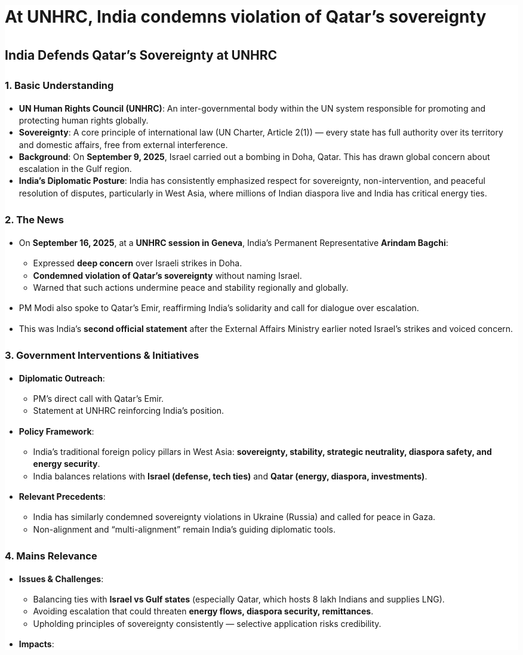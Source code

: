 # At UNHRC, India condemns violation of Qatar’s sovereignty
## India Defends Qatar’s Sovereignty at UNHRC

### 1. **Basic Understanding**

* **UN Human Rights Council (UNHRC)**: An inter-governmental body within the UN system responsible for promoting and protecting human rights globally.
* **Sovereignty**: A core principle of international law (UN Charter, Article 2(1)) — every state has full authority over its territory and domestic affairs, free from external interference.
* **Background**: On **September 9, 2025**, Israel carried out a bombing in Doha, Qatar. This has drawn global concern about escalation in the Gulf region.
* **India’s Diplomatic Posture**: India has consistently emphasized respect for sovereignty, non-intervention, and peaceful resolution of disputes, particularly in West Asia, where millions of Indian diaspora live and India has critical energy ties.

### 2. **The News**

* On **September 16, 2025**, at a **UNHRC session in Geneva**, India’s Permanent Representative **Arindam Bagchi**:

  * Expressed **deep concern** over Israeli strikes in Doha.
  * **Condemned violation of Qatar’s sovereignty** without naming Israel.
  * Warned that such actions undermine peace and stability regionally and globally.
* PM Modi also spoke to Qatar’s Emir, reaffirming India’s solidarity and call for dialogue over escalation.
* This was India’s **second official statement** after the External Affairs Ministry earlier noted Israel’s strikes and voiced concern.

### 3. **Government Interventions & Initiatives**

* **Diplomatic Outreach**:

  * PM’s direct call with Qatar’s Emir.
  * Statement at UNHRC reinforcing India’s position.
* **Policy Framework**:

  * India’s traditional foreign policy pillars in West Asia: **sovereignty, stability, strategic neutrality, diaspora safety, and energy security**.
  * India balances relations with **Israel (defense, tech ties)** and **Qatar (energy, diaspora, investments)**.
* **Relevant Precedents**:

  * India has similarly condemned sovereignty violations in Ukraine (Russia) and called for peace in Gaza.
  * Non-alignment and “multi-alignment” remain India’s guiding diplomatic tools.

### 4. **Mains Relevance**

* **Issues & Challenges**:

  * Balancing ties with **Israel vs Gulf states** (especially Qatar, which hosts 8 lakh Indians and supplies LNG).
  * Avoiding escalation that could threaten **energy flows, diaspora security, remittances**.
  * Upholding principles of sovereignty consistently — selective application risks credibility.
* **Impacts**:
